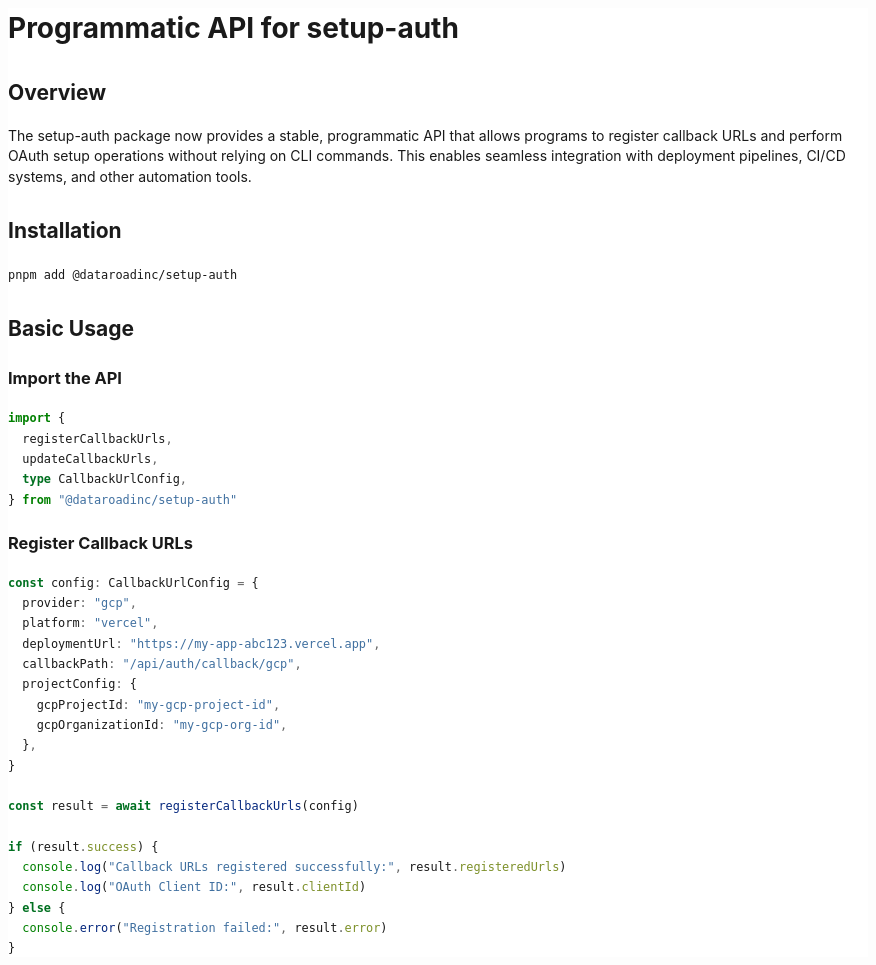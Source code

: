 # Programmatic API for setup-auth

## Overview

The setup-auth package now provides a stable, programmatic API that allows
programs to register callback URLs and perform OAuth setup operations without
relying on CLI commands. This enables seamless integration with deployment
pipelines, CI/CD systems, and other automation tools.

## Installation

```bash
pnpm add @dataroadinc/setup-auth
```

## Basic Usage

### Import the API

```typescript
import {
  registerCallbackUrls,
  updateCallbackUrls,
  type CallbackUrlConfig,
} from "@dataroadinc/setup-auth"
```

### Register Callback URLs

```typescript
const config: CallbackUrlConfig = {
  provider: "gcp",
  platform: "vercel",
  deploymentUrl: "https://my-app-abc123.vercel.app",
  callbackPath: "/api/auth/callback/gcp",
  projectConfig: {
    gcpProjectId: "my-gcp-project-id",
    gcpOrganizationId: "my-gcp-org-id",
  },
}

const result = await registerCallbackUrls(config)

if (result.success) {
  console.log("Callback URLs registered successfully:", result.registeredUrls)
  console.log("OAuth Client ID:", result.clientId)
} else {
  console.error("Registration failed:", result.error)
}
```

